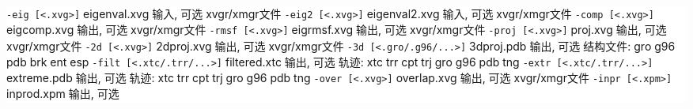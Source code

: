 <tr>
  <td rowspan="1" colspan="1" style="text-align:left;"><code>-eig [&lt;.xvg>]</code></td>
  <td rowspan="1" colspan="1" style="text-align:right;">eigenval.xvg</td>
  <td rowspan="1" colspan="1" style="text-align:left;">输入, 可选</td>
  <td rowspan="1" colspan="1" style="text-align:left;">xvgr/xmgr文件</td>
</tr>
<tr>
  <td rowspan="1" colspan="1" style="text-align:left;"><code>-eig2 [&lt;.xvg>]</code></td>
  <td rowspan="1" colspan="1" style="text-align:right;">eigenval2.xvg</td>
  <td rowspan="1" colspan="1" style="text-align:left;">输入, 可选</td>
  <td rowspan="1" colspan="1" style="text-align:left;">xvgr/xmgr文件</td>
</tr>
<tr>
  <td rowspan="1" colspan="1" style="text-align:left;"><code>-comp [&lt;.xvg>]</code></td>
  <td rowspan="1" colspan="1" style="text-align:right;">eigcomp.xvg</td>
  <td rowspan="1" colspan="1" style="text-align:left;">输出, 可选</td>
  <td rowspan="1" colspan="1" style="text-align:left;">xvgr/xmgr文件</td>
</tr>
<tr>
  <td rowspan="1" colspan="1" style="text-align:left;"><code>-rmsf [&lt;.xvg>]</code></td>
  <td rowspan="1" colspan="1" style="text-align:right;">eigrmsf.xvg</td>
  <td rowspan="1" colspan="1" style="text-align:left;">输出, 可选</td>
  <td rowspan="1" colspan="1" style="text-align:left;">xvgr/xmgr文件</td>
</tr>
<tr>
  <td rowspan="1" colspan="1" style="text-align:left;"><code>-proj [&lt;.xvg>]</code></td>
  <td rowspan="1" colspan="1" style="text-align:right;">proj.xvg</td>
  <td rowspan="1" colspan="1" style="text-align:left;">输出, 可选</td>
  <td rowspan="1" colspan="1" style="text-align:left;">xvgr/xmgr文件</td>
</tr>
<tr>
  <td rowspan="1" colspan="1" style="text-align:left;"><code>-2d [&lt;.xvg>]</code></td>
  <td rowspan="1" colspan="1" style="text-align:right;">2dproj.xvg</td>
  <td rowspan="1" colspan="1" style="text-align:left;">输出, 可选</td>
  <td rowspan="1" colspan="1" style="text-align:left;">xvgr/xmgr文件</td>
</tr>
<tr>
  <td rowspan="1" colspan="1" style="text-align:left;"><code>-3d [&lt;.gro/.g96/...>]</code></td>
  <td rowspan="1" colspan="1" style="text-align:right;">3dproj.pdb</td>
  <td rowspan="1" colspan="1" style="text-align:left;">输出, 可选</td>
  <td rowspan="1" colspan="1" style="text-align:left;">结构文件: gro g96 pdb brk ent esp</td>
</tr>
<tr>
  <td rowspan="1" colspan="1" style="text-align:left;"><code>-filt [&lt;.xtc/.trr/...>]</code></td>
  <td rowspan="1" colspan="1" style="text-align:right;">filtered.xtc</td>
  <td rowspan="1" colspan="1" style="text-align:left;">输出, 可选</td>
  <td rowspan="1" colspan="1" style="text-align:left;">轨迹: xtc trr cpt trj gro g96 pdb tng</td>
</tr>
<tr>
  <td rowspan="1" colspan="1" style="text-align:left;"><code>-extr [&lt;.xtc/.trr/...>]</code></td>
  <td rowspan="1" colspan="1" style="text-align:right;">extreme.pdb</td>
  <td rowspan="1" colspan="1" style="text-align:left;">输出, 可选</td>
  <td rowspan="1" colspan="1" style="text-align:left;">轨迹: xtc trr cpt trj gro g96 pdb tng</td>
</tr>
<tr>
  <td rowspan="1" colspan="1" style="text-align:left;"><code>-over [&lt;.xvg>]</code></td>
  <td rowspan="1" colspan="1" style="text-align:right;">overlap.xvg</td>
  <td rowspan="1" colspan="1" style="text-align:left;">输出, 可选</td>
  <td rowspan="1" colspan="1" style="text-align:left;">xvgr/xmgr文件</td>
</tr>
<tr>
  <td rowspan="1" colspan="1" style="text-align:left;"><code>-inpr [&lt;.xpm>]</code></td>
  <td rowspan="1" colspan="1" style="text-align:right;">inprod.xpm</td>
  <td rowspan="1" colspan="1" style="text-align:left;">输出, 可选</td>